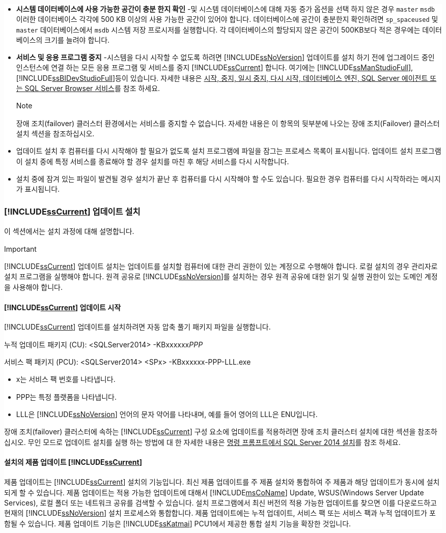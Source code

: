 -   **시스템 데이터베이스에 사용 가능한 공간이 충분 한지 확인** -및 시스템 데이터베이스에 대해 자동 증가 옵션을 선택 하지 않은 경우 `master` `msdb` 이러한 데이터베이스 각각에 500 KB 이상의 사용 가능한 공간이 있어야 합니다. 데이터베이스에 공간이 충분한지 확인하려면 `sp_spaceused` 및 `master` 데이터베이스에서 `msdb` 시스템 저장 프로시저를 실행합니다. 각 데이터베이스의 할당되지 않은 공간이 500KB보다 적은 경우에는 데이터베이스의 크기를 늘려야 합니다.  
  
-   **서비스 및 응용 프로그램 중지** -시스템을 다시 시작할 수 없도록 하려면 [!INCLUDE[ssNoVersion](../../includes/ssnoversion-md.md)] 업데이트를 설치 하기 전에 업그레이드 중인 인스턴스에 연결 하는 모든 응용 프로그램 및 서비스를 중지 [!INCLUDE[ssCurrent](../../includes/sscurrent-md.md)] 합니다. 여기에는 [!INCLUDE[ssManStudioFull](../../includes/ssmanstudiofull-md.md)], [!INCLUDE[ssBIDevStudioFull](../../includes/ssbidevstudiofull-md.md)]등이 있습니다. 자세한 내용은 [시작, 중지, 일시 중지, 다시 시작, 데이터베이스 엔진, SQL Server 에이전트 또는 SQL Server Browser 서비스](../../database-engine/configure-windows/start-stop-pause-resume-restart-sql-server-services.md)를 참조 하세요.  
  
    > [!NOTE]  
    >  장애 조치(failover) 클러스터 환경에서는 서비스를 중지할 수 없습니다. 자세한 내용은 이 항목의 뒷부분에 나오는 장애 조치(Failover) 클러스터 설치 섹션을 참조하십시오.  
  
-   업데이트 설치 후 컴퓨터를 다시 시작해야 할 필요가 없도록 설치 프로그램에 파일을 잠그는 프로세스 목록이 표시됩니다. 업데이트 설치 프로그램이 설치 중에 특정 서비스를 종료해야 할 경우 설치를 마친 후 해당 서비스를 다시 시작합니다.  
  
-   설치 중에 잠겨 있는 파일이 발견될 경우 설치가 끝난 후 컴퓨터를 다시 시작해야 할 수도 있습니다. 필요한 경우 컴퓨터를 다시 시작하라는 메시지가 표시됩니다.  
  
### <a name="install-sscurrent-updates"></a>[!INCLUDE[ssCurrent](../../includes/sscurrent-md.md)] 업데이트 설치  
 이 섹션에서는 설치 과정에 대해 설명합니다.  
  
> [!IMPORTANT]  
>  [!INCLUDE[ssCurrent](../../includes/sscurrent-md.md)] 업데이트 설치는 업데이트를 설치할 컴퓨터에 대한 관리 권한이 있는 계정으로 수행해야 합니다. 로컬 설치의 경우 관리자로 설치 프로그램을 실행해야 합니다. 원격 공유로 [!INCLUDE[ssNoVersion](../../includes/ssnoversion-md.md)]를 설치하는 경우 원격 공유에 대한 읽기 및 실행 권한이 있는 도메인 계정을 사용해야 합니다.  
  
#### <a name="starting-a-sscurrent-update"></a>[!INCLUDE[ssCurrent](../../includes/sscurrent-md.md)] 업데이트 시작  
 [!INCLUDE[ssCurrent](../../includes/sscurrent-md.md)] 업데이트를 설치하려면 자동 압축 풀기 패키지 파일을 실행합니다.  
  
 누적 업데이트 패키지 (CU): \<SQLServer2014> -KBxxxxxx*PPP*  
  
 서비스 팩 패키지 (PCU): \<SQLServer2014> \<SPx> -KBxxxxxx-PPP-LLL.exe  
  
-   x는 서비스 팩 번호를 나타냅니다.  
  
-   PPP는 특정 플랫폼을 나타냅니다.  
  
-   LLL은 [!INCLUDE[ssNoVersion](../../includes/ssnoversion-md.md)] 언어의 문자 약어를 나타내며, 예를 들어 영어의 LLL은 ENU입니다.  
  
 장애 조치(failover) 클러스터에 속하는 [!INCLUDE[ssCurrent](../../includes/sscurrent-md.md)] 구성 요소에 업데이트를 적용하려면 장애 조치 클러스터 설치에 대한 섹션을 참조하십시오. 무인 모드로 업데이트 설치를 실행 하는 방법에 대 한 자세한 내용은 [명령 프롬프트에서 SQL Server 2014 설치](../../database-engine/install-windows/install-sql-server-from-the-command-prompt.md)를 참조 하세요.  
  
####  <a name="product-updates-in-sscurrent-installation"></a><a name="Slipstream"></a>설치의 제품 업데이트 [!INCLUDE[ssCurrent](../../includes/sscurrent-md.md)]  
 제품 업데이트는 [!INCLUDE[ssCurrent](../../includes/sscurrent-md.md)] 설치의 기능입니다. 최신 제품 업데이트를 주 제품 설치와 통합하여 주 제품과 해당 업데이트가 동시에 설치되게 할 수 있습니다. 제품 업데이트는 적용 가능한 업데이트에 대해서 [!INCLUDE[msCoName](../../includes/msconame-md.md)] Update, WSUS(Windows Server Update Services), 로컬 폴더 또는 네트워크 공유를 검색할 수 있습니다.  설치 프로그램에서 최신 버전의 적용 가능한 업데이트를 찾으면 이를 다운로드하고 현재의 [!INCLUDE[ssNoVersion](../../includes/ssnoversion-md.md)] 설치 프로세스와 통합합니다. 제품 업데이트에는 누적 업데이트, 서비스 팩 또는 서비스 팩과 누적 업데이트가 포함될 수 있습니다. 제품 업데이트 기능은 [!INCLUDE[ssKatmai](../../includes/sskatmai-md.md)] PCU1에서 제공한 통합 설치 기능을 확장한 것입니다.  
  